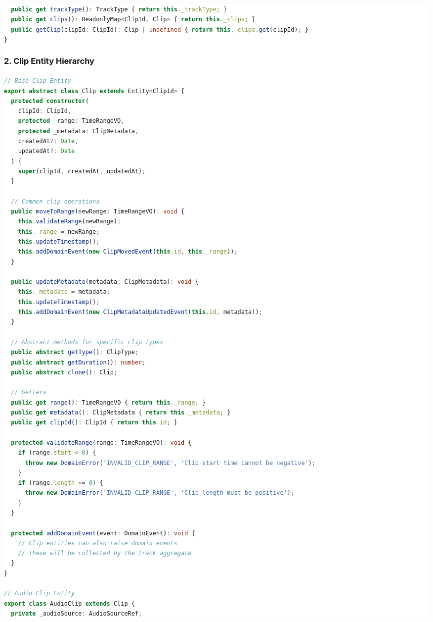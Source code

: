 ```typescript
  public get trackType(): TrackType { return this._trackType; }
  public get clips(): ReadonlyMap<ClipId, Clip> { return this._clips; }
  public getClip(clipId: ClipId): Clip | undefined { return this._clips.get(clipId); }
}
```

### 2. Clip Entity Hierarchy

```typescript
// Base Clip Entity
export abstract class Clip extends Entity<ClipId> {
  protected constructor(
    clipId: ClipId,
    protected _range: TimeRangeVO,
    protected _metadata: ClipMetadata,
    createdAt?: Date,
    updatedAt?: Date
  ) {
    super(clipId, createdAt, updatedAt);
  }

  // Common clip operations
  public moveToRange(newRange: TimeRangeVO): void {
    this.validateRange(newRange);
    this._range = newRange;
    this.updateTimestamp();
    this.addDomainEvent(new ClipMovedEvent(this.id, this._range));
  }

  public updateMetadata(metadata: ClipMetadata): void {
    this._metadata = metadata;
    this.updateTimestamp();
    this.addDomainEvent(new ClipMetadataUpdatedEvent(this.id, metadata));
  }

  // Abstract methods for specific clip types
  public abstract getType(): ClipType;
  public abstract getDuration(): number;
  public abstract clone(): Clip;

  // Getters
  public get range(): TimeRangeVO { return this._range; }
  public get metadata(): ClipMetadata { return this._metadata; }
  public get clipId(): ClipId { return this.id; }

  protected validateRange(range: TimeRangeVO): void {
    if (range.start < 0) {
      throw new DomainError('INVALID_CLIP_RANGE', 'Clip start time cannot be negative');
    }
    if (range.length <= 0) {
      throw new DomainError('INVALID_CLIP_RANGE', 'Clip length must be positive');
    }
  }

  protected addDomainEvent(event: DomainEvent): void {
    // Clip entities can also raise domain events
    // These will be collected by the Track aggregate
  }
}

// Audio Clip Entity
export class AudioClip extends Clip {
  private _audioSource: AudioSourceRef;
```